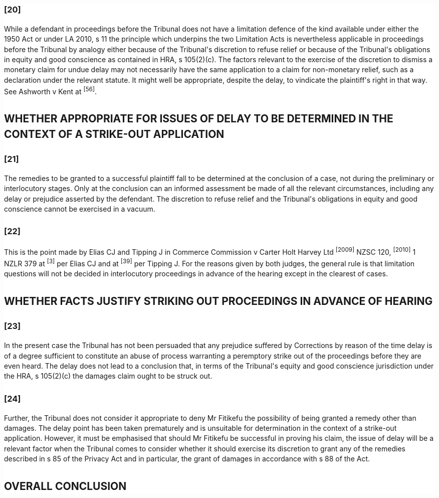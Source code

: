 ### [20]
While a defendant in proceedings before the Tribunal does not have a limitation defence of the kind available under either the 1950 Act or under LA 2010, s 11 the principle which underpins the two Limitation Acts is nevertheless applicable in proceedings before the Tribunal by analogy either because of the Tribunal's discretion to refuse relief or because of the Tribunal's obligations in equity and good conscience as contained in HRA, s 105(2)(c). The factors relevant to the exercise of the discretion to dismiss a monetary claim for undue delay may not necessarily have the same application to a claim for non-monetary relief, such as a declaration under the relevant statute. It might well be appropriate, despite the delay, to vindicate the plaintiff's right in that way. See Ashworth v Kent at <sup>[56]</sup>.

## WHETHER APPROPRIATE FOR ISSUES OF DELAY TO BE DETERMINED IN THE CONTEXT OF A STRIKE-OUT APPLICATION

### [21]
The remedies to be granted to a successful plaintiff fall to be determined at the conclusion of a case, not during the preliminary or interlocutory stages. Only at the conclusion can an informed assessment be made of all the relevant circumstances, including any delay or prejudice asserted by the defendant. The discretion to refuse relief and the Tribunal's obligations in equity and good conscience cannot be exercised in a vacuum.

### [22]
This is the point made by Elias CJ and Tipping J in Commerce Commission v Carter Holt Harvey Ltd <sup>[2009]</sup> NZSC 120, <sup>[2010]</sup> 1 NZLR 379 at <sup>[3]</sup> per Elias CJ and at <sup>[39]</sup> per Tipping J. For the reasons given by both judges, the general rule is that limitation questions will not be decided in interlocutory proceedings in advance of the hearing except in the clearest of cases.

## WHETHER FACTS JUSTIFY STRIKING OUT PROCEEDINGS IN ADVANCE OF HEARING

### [23]
In the present case the Tribunal has not been persuaded that any prejudice suffered by Corrections by reason of the time delay is of a degree sufficient to constitute an abuse of process warranting a peremptory strike out of the proceedings before they are even heard. The delay does not lead to a conclusion that, in terms of the Tribunal's equity and good conscience jurisdiction under the HRA, s 105(2)(c) the damages claim ought to be struck out.

### [24]
Further, the Tribunal does not consider it appropriate to deny Mr Fitikefu the possibility of being granted a remedy other than damages. The delay point has been taken prematurely and is unsuitable for determination in the context of a strike-out application. However, it must be emphasised that should Mr Fitikefu be successful in proving his claim, the issue of delay will be a relevant factor when the Tribunal comes to consider whether it should exercise its discretion to grant any of the remedies described in s 85 of the Privacy Act and in particular, the grant of damages in accordance with s 88 of the Act.

## OVERALL CONCLUSION


[^1]: [This decision is to be cited as Fitikefu v Department of Corrections (Strike-Out Application) [2019] NZHRRT 51.]